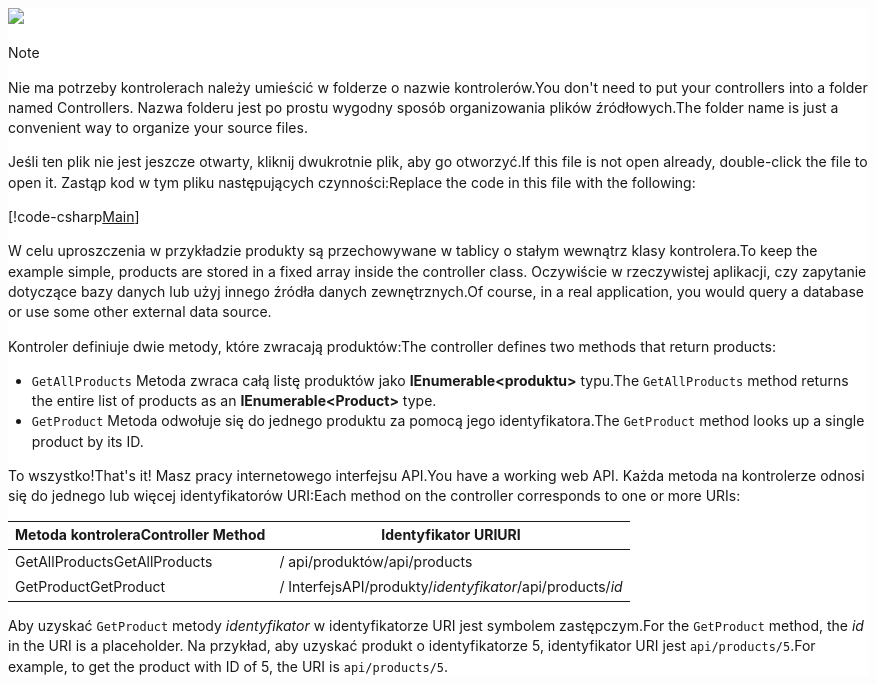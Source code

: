 ![](tutorial-your-first-web-api/_static/image8.png)

> [!NOTE]
> <span data-ttu-id="6b7ab-158">Nie ma potrzeby kontrolerach należy umieścić w folderze o nazwie kontrolerów.</span><span class="sxs-lookup"><span data-stu-id="6b7ab-158">You don't need to put your controllers into a folder named Controllers.</span></span> <span data-ttu-id="6b7ab-159">Nazwa folderu jest po prostu wygodny sposób organizowania plików źródłowych.</span><span class="sxs-lookup"><span data-stu-id="6b7ab-159">The folder name is just a convenient way to organize your source files.</span></span>


<span data-ttu-id="6b7ab-160">Jeśli ten plik nie jest jeszcze otwarty, kliknij dwukrotnie plik, aby go otworzyć.</span><span class="sxs-lookup"><span data-stu-id="6b7ab-160">If this file is not open already, double-click the file to open it.</span></span> <span data-ttu-id="6b7ab-161">Zastąp kod w tym pliku następujących czynności:</span><span class="sxs-lookup"><span data-stu-id="6b7ab-161">Replace the code in this file with the following:</span></span>

[!code-csharp[Main](tutorial-your-first-web-api/samples/sample2.cs)]

<span data-ttu-id="6b7ab-162">W celu uproszczenia w przykładzie produkty są przechowywane w tablicy o stałym wewnątrz klasy kontrolera.</span><span class="sxs-lookup"><span data-stu-id="6b7ab-162">To keep the example simple, products are stored in a fixed array inside the controller class.</span></span> <span data-ttu-id="6b7ab-163">Oczywiście w rzeczywistej aplikacji, czy zapytanie dotyczące bazy danych lub użyj innego źródła danych zewnętrznych.</span><span class="sxs-lookup"><span data-stu-id="6b7ab-163">Of course, in a real application, you would query a database or use some other external data source.</span></span>

<span data-ttu-id="6b7ab-164">Kontroler definiuje dwie metody, które zwracają produktów:</span><span class="sxs-lookup"><span data-stu-id="6b7ab-164">The controller defines two methods that return products:</span></span>

- <span data-ttu-id="6b7ab-165">`GetAllProducts` Metoda zwraca całą listę produktów jako **IEnumerable&lt;produktu&gt;**  typu.</span><span class="sxs-lookup"><span data-stu-id="6b7ab-165">The `GetAllProducts` method returns the entire list of products as an **IEnumerable&lt;Product&gt;** type.</span></span>
- <span data-ttu-id="6b7ab-166">`GetProduct` Metoda odwołuje się do jednego produktu za pomocą jego identyfikatora.</span><span class="sxs-lookup"><span data-stu-id="6b7ab-166">The `GetProduct` method looks up a single product by its ID.</span></span>

<span data-ttu-id="6b7ab-167">To wszystko!</span><span class="sxs-lookup"><span data-stu-id="6b7ab-167">That's it!</span></span> <span data-ttu-id="6b7ab-168">Masz pracy internetowego interfejsu API.</span><span class="sxs-lookup"><span data-stu-id="6b7ab-168">You have a working web API.</span></span> <span data-ttu-id="6b7ab-169">Każda metoda na kontrolerze odnosi się do jednego lub więcej identyfikatorów URI:</span><span class="sxs-lookup"><span data-stu-id="6b7ab-169">Each method on the controller corresponds to one or more URIs:</span></span>

| <span data-ttu-id="6b7ab-170">Metoda kontrolera</span><span class="sxs-lookup"><span data-stu-id="6b7ab-170">Controller Method</span></span> | <span data-ttu-id="6b7ab-171">Identyfikator URI</span><span class="sxs-lookup"><span data-stu-id="6b7ab-171">URI</span></span> |
| --- | --- |
| <span data-ttu-id="6b7ab-172">GetAllProducts</span><span class="sxs-lookup"><span data-stu-id="6b7ab-172">GetAllProducts</span></span> | <span data-ttu-id="6b7ab-173">/ api/produktów</span><span class="sxs-lookup"><span data-stu-id="6b7ab-173">/api/products</span></span> |
| <span data-ttu-id="6b7ab-174">GetProduct</span><span class="sxs-lookup"><span data-stu-id="6b7ab-174">GetProduct</span></span> | <span data-ttu-id="6b7ab-175">/ InterfejsAPI/produkty/*identyfikator*</span><span class="sxs-lookup"><span data-stu-id="6b7ab-175">/api/products/*id*</span></span> |

<span data-ttu-id="6b7ab-176">Aby uzyskać `GetProduct` metody *identyfikator* w identyfikatorze URI jest symbolem zastępczym.</span><span class="sxs-lookup"><span data-stu-id="6b7ab-176">For the `GetProduct` method, the *id* in the URI is a placeholder.</span></span> <span data-ttu-id="6b7ab-177">Na przykład, aby uzyskać produkt o identyfikatorze 5, identyfikator URI jest `api/products/5`.</span><span class="sxs-lookup"><span data-stu-id="6b7ab-177">For example, to get the product with ID of 5, the URI is `api/products/5`.</span></span>

